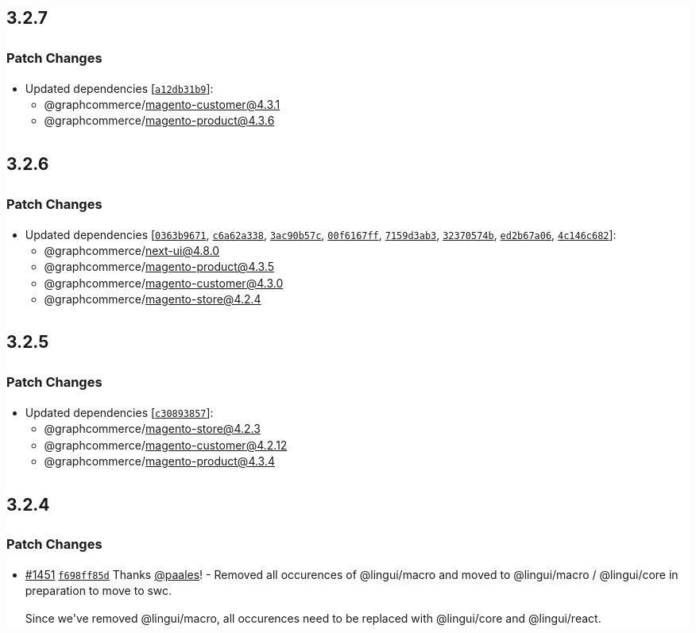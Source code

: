 ## 3.2.7

### Patch Changes

- Updated dependencies [[`a12db31b9`](https://github.com/graphcommerce-org/graphcommerce/commit/a12db31b9db9d27d86f59c1bfe58a0879999b9d3)]:
  - @graphcommerce/magento-customer@4.3.1
  - @graphcommerce/magento-product@4.3.6

## 3.2.6

### Patch Changes

- Updated dependencies [[`0363b9671`](https://github.com/graphcommerce-org/graphcommerce/commit/0363b9671db7c2932321d97faf6f1eb385238397), [`c6a62a338`](https://github.com/graphcommerce-org/graphcommerce/commit/c6a62a338abf8af83d3a6eb7ed796586009910ca), [`3ac90b57c`](https://github.com/graphcommerce-org/graphcommerce/commit/3ac90b57c68b96f9d81771d6664ed9435a28fc1d), [`00f6167ff`](https://github.com/graphcommerce-org/graphcommerce/commit/00f6167ff4096bf7432f3d8e8e739ecbf6ab0dd2), [`7159d3ab3`](https://github.com/graphcommerce-org/graphcommerce/commit/7159d3ab31e937c9c921023c46e80db5813e789c), [`32370574b`](https://github.com/graphcommerce-org/graphcommerce/commit/32370574bef6345b857ae911049ca27a64bc7e08), [`ed2b67a06`](https://github.com/graphcommerce-org/graphcommerce/commit/ed2b67a0618d9db97e79ed2a8226e0ae12403943), [`4c146c682`](https://github.com/graphcommerce-org/graphcommerce/commit/4c146c68242e6edc616807fb73173cc959c26034)]:
  - @graphcommerce/next-ui@4.8.0
  - @graphcommerce/magento-product@4.3.5
  - @graphcommerce/magento-customer@4.3.0
  - @graphcommerce/magento-store@4.2.4

## 3.2.5

### Patch Changes

- Updated dependencies [[`c30893857`](https://github.com/graphcommerce-org/graphcommerce/commit/c3089385791291e812a48c2691a39a2325ee0439)]:
  - @graphcommerce/magento-store@4.2.3
  - @graphcommerce/magento-customer@4.2.12
  - @graphcommerce/magento-product@4.3.4

## 3.2.4

### Patch Changes

- [#1451](https://github.com/graphcommerce-org/graphcommerce/pull/1451) [`f698ff85d`](https://github.com/graphcommerce-org/graphcommerce/commit/f698ff85df6bb0922288471bb3c81856091b8061) Thanks [@paales](https://github.com/paales)! - Removed all occurences of @lingui/macro and moved to @lingui/macro / @lingui/core in preparation to move to swc.

  Since we've removed @lingui/macro, all occurences need to be replaced with @lingui/core and @lingui/react.
